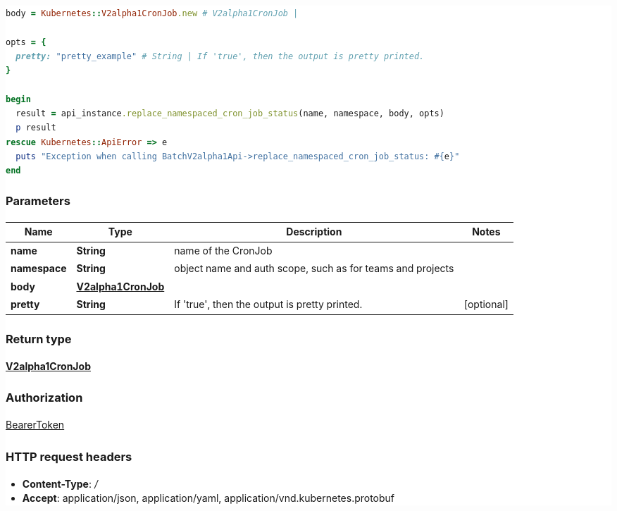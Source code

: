 ```ruby
body = Kubernetes::V2alpha1CronJob.new # V2alpha1CronJob | 

opts = { 
  pretty: "pretty_example" # String | If 'true', then the output is pretty printed.
}

begin
  result = api_instance.replace_namespaced_cron_job_status(name, namespace, body, opts)
  p result
rescue Kubernetes::ApiError => e
  puts "Exception when calling BatchV2alpha1Api->replace_namespaced_cron_job_status: #{e}"
end
```

### Parameters

Name | Type | Description  | Notes
------------- | ------------- | ------------- | -------------
 **name** | **String**| name of the CronJob | 
 **namespace** | **String**| object name and auth scope, such as for teams and projects | 
 **body** | [**V2alpha1CronJob**](V2alpha1CronJob.md)|  | 
 **pretty** | **String**| If &#39;true&#39;, then the output is pretty printed. | [optional] 

### Return type

[**V2alpha1CronJob**](V2alpha1CronJob.md)

### Authorization

[BearerToken](../README.md#BearerToken)

### HTTP request headers

 - **Content-Type**: */*
 - **Accept**: application/json, application/yaml, application/vnd.kubernetes.protobuf



